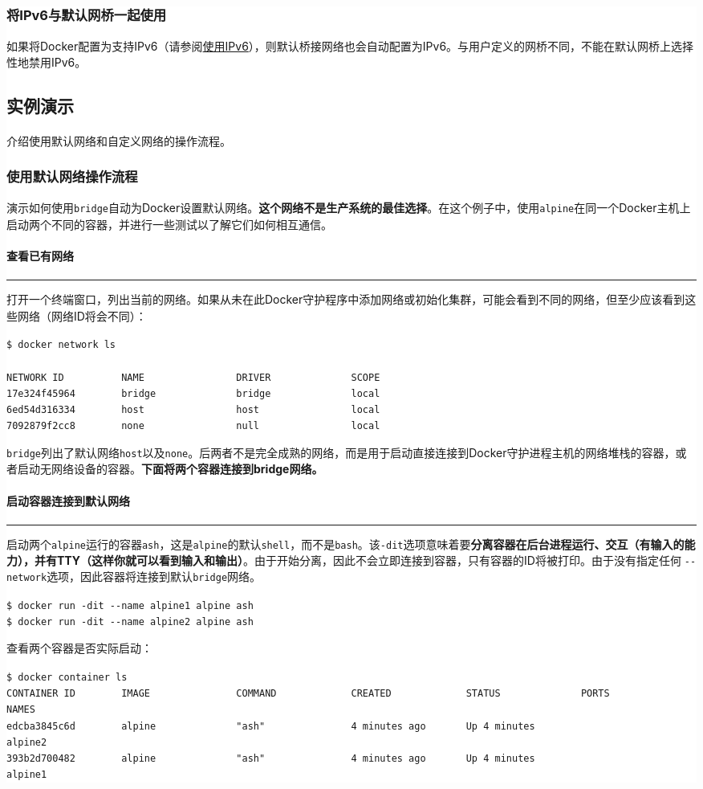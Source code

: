 ### 将IPv6与默认网桥一起使用

如果将Docker配置为支持IPv6（请参阅[使用IPv6](https://docs.docker.com/network/bridge/#use-ipv6)），则默认桥接网络也会自动配置为IPv6。与用户定义的网桥不同，不能在默认网桥上选择性地禁用IPv6。

## 实例演示

介绍使用默认网络和自定义网络的操作流程。

### 使用默认网络操作流程

演示如何使用`bridge`自动为Docker设置默认网络。**这个网络不是生产系统的最佳选择**。在这个例子中，使用`alpine`在同一个Docker主机上启动两个不同的容器，并进行一些测试以了解它们如何相互通信。

#### 查看已有网络

---

打开一个终端窗口，列出当前的网络。如果从未在此Docker守护程序中添加网络或初始化集群，可能会看到不同的网络，但至少应该看到这些网络（网络ID将会不同）：

```
$ docker network ls

NETWORK ID          NAME                DRIVER              SCOPE
17e324f45964        bridge              bridge              local
6ed54d316334        host                host                local
7092879f2cc8        none                null                local
```

`bridge`列出了默认网络`host`以及`none`。后两者不是完全成熟的网络，而是用于启动直接连接到Docker守护进程主机的网络堆栈的容器，或者启动无网络设备的容器。**下面将两个容器连接到bridge网络。**

#### 启动容器连接到默认网络

---

启动两个`alpine`运行的容器`ash`，这是`alpine`的默认`shell`，而不是`bash`。该`-dit`选项意味着要**分离容器在后台进程运行、交互（有输入的能力），并有TTY（这样你就可以看到输入和输出）**。由于开始分离，因此不会立即连接到容器，只有容器的ID将被打印。由于没有指定任何 `--network`选项，因此容器将连接到默认`bridge`网络。

```shell
$ docker run -dit --name alpine1 alpine ash
$ docker run -dit --name alpine2 alpine ash
```

查看两个容器是否实际启动：

```shell
$ docker container ls
CONTAINER ID        IMAGE               COMMAND             CREATED             STATUS              PORTS               NAMES
edcba3845c6d        alpine              "ash"               4 minutes ago       Up 4 minutes                            alpine2
393b2d700482        alpine              "ash"               4 minutes ago       Up 4 minutes                            alpine1   
```
